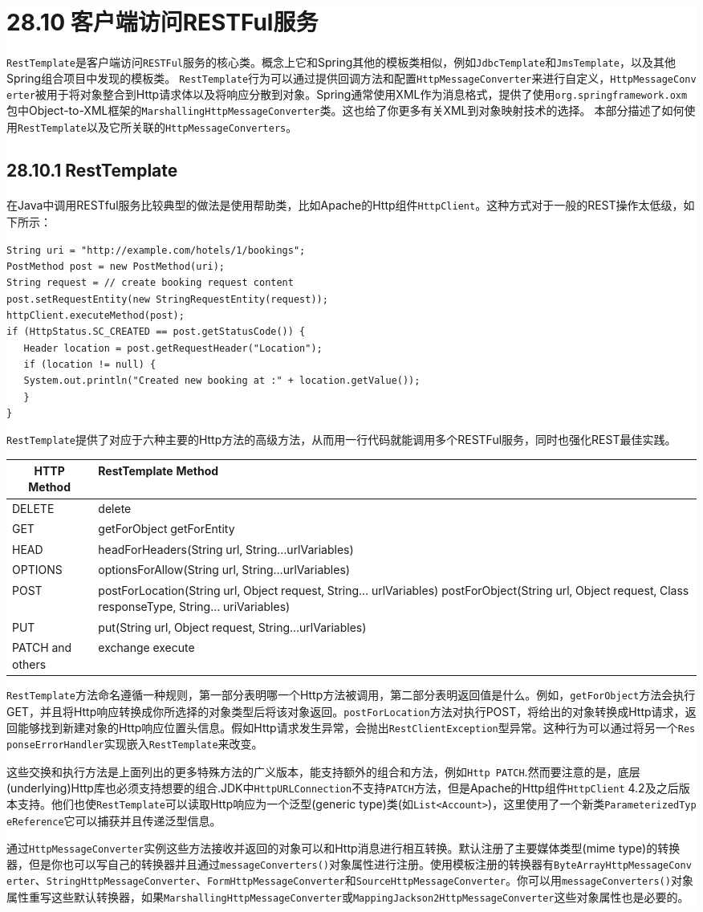 # 28.10 客户端访问RESTFul服务 #
`RestTemplate`是客户端访问`RESTFul`服务的核心类。概念上它和Spring其他的模板类相似，例如`JdbcTemplate`和`JmsTemplate`，以及其他Spring组合项目中发现的模板类。
`RestTemplate`行为可以通过提供回调方法和配置`HttpMessageConverter`来进行自定义，`HttpMessageConverter`被用于将对象整合到Http请求体以及将响应分散到对象。Spring通常使用XML作为消息格式，提供了使用`org.springframework.oxm`包中Object-to-XML框架的`MarshallingHttpMessageConverter`类。这也给了你更多有关XML到对象映射技术的选择。
本部分描述了如何使用`RestTemplate`以及它所关联的`HttpMessageConverters`。
## 28.10.1 RestTemplate ##
在Java中调用RESTful服务比较典型的做法是使用帮助类，比如Apache的Http组件`HttpClient`。这种方式对于一般的REST操作太低级，如下所示：
```
String uri = "http://example.com/hotels/1/bookings";
PostMethod post = new PostMethod(uri);
String request = // create booking request content
post.setRequestEntity(new StringRequestEntity(request));
httpClient.executeMethod(post);
if (HttpStatus.SC_CREATED == post.getStatusCode()) {
   Header location = post.getRequestHeader("Location");
   if (location != null) {
   System.out.println("Created new booking at :" + location.getValue());
   }
}
```

`RestTemplate`提供了对应于六种主要的Http方法的高级方法，从而用一行代码就能调用多个RESTFul服务，同时也强化REST最佳实践。

| HTTP Method        | RestTemplate Method     |
| ------------- |:-------------|
|DELETE | delete |
|GET | getForObject getForEntity |
|HEAD | headForHeaders(String url, String…​ urlVariables) |
|OPTIONS | optionsForAllow(String url, String…​ urlVariables) |
|POST | postForLocation(String url, Object request, String…​ urlVariables) postForObject(String url, Object request, Class<T> responseType, String…​ uriVariables) |
|PUT | put(String url, Object request, String…​urlVariables) |
|PATCH and others | exchange execute |

`RestTemplate`方法命名遵循一种规则，第一部分表明哪一个Http方法被调用，第二部分表明返回值是什么。例如，`getForObject`方法会执行GET，并且将Http响应转换成你所选择的对象类型后将该对象返回。`postForLocation`方法对执行POST，将给出的对象转换成Http请求，返回能够找到新建对象的Http响应位置头信息。假如Http请求发生异常，会抛出`RestClientException`型异常。这种行为可以通过将另一个`ResponseErrorHandler`实现嵌入`RestTemplate`来改变。 

这些交换和执行方法是上面列出的更多特殊方法的广义版本，能支持额外的组合和方法，例如`Http PATCH`.然而要注意的是，底层(underlying)Http库也必须支持想要的组合.JDK中`HttpURLConnection`不支持`PATCH`方法，但是Apache的Http组件`HttpClient` 4.2及之后版本支持。他们也使`RestTemplate`可以读取Http响应为一个泛型(generic type)类(如`List<Account>`)，这里使用了一个新类`ParameterizedTypeReference`它可以捕获并且传递泛型信息。

通过`HttpMessageConverter`实例这些方法接收并返回的对象可以和Http消息进行相互转换。默认注册了主要媒体类型(mime type)的转换器，但是你也可以写自己的转换器并且通过`messageConverters()`对象属性进行注册。使用模板注册的转换器有`ByteArrayHttpMessageConverter`、`StringHttpMessageConverter`、`FormHttpMessageConverter`和`SourceHttpMessageConverter`。你可以用`messageConverters()`对象属性重写这些默认转换器，如果`MarshallingHttpMessageConverter`或`MappingJackson2HttpMessageConverter`这些对象属性也是必要的。
